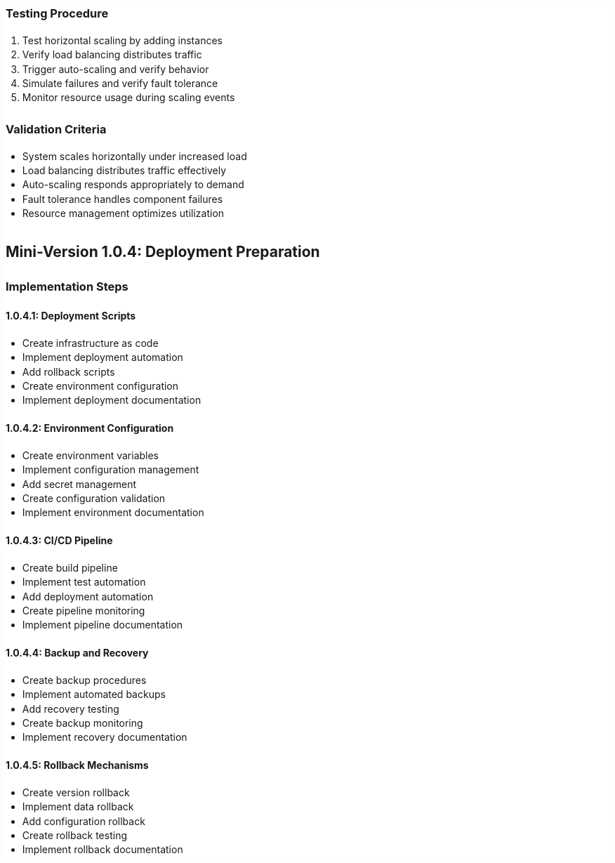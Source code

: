 ### Testing Procedure
1. Test horizontal scaling by adding instances
2. Verify load balancing distributes traffic
3. Trigger auto-scaling and verify behavior
4. Simulate failures and verify fault tolerance
5. Monitor resource usage during scaling events

### Validation Criteria
- System scales horizontally under increased load
- Load balancing distributes traffic effectively
- Auto-scaling responds appropriately to demand
- Fault tolerance handles component failures
- Resource management optimizes utilization

## Mini-Version 1.0.4: Deployment Preparation

### Implementation Steps

#### 1.0.4.1: Deployment Scripts
- Create infrastructure as code
- Implement deployment automation
- Add rollback scripts
- Create environment configuration
- Implement deployment documentation

#### 1.0.4.2: Environment Configuration
- Create environment variables
- Implement configuration management
- Add secret management
- Create configuration validation
- Implement environment documentation

#### 1.0.4.3: CI/CD Pipeline
- Create build pipeline
- Implement test automation
- Add deployment automation
- Create pipeline monitoring
- Implement pipeline documentation

#### 1.0.4.4: Backup and Recovery
- Create backup procedures
- Implement automated backups
- Add recovery testing
- Create backup monitoring
- Implement recovery documentation

#### 1.0.4.5: Rollback Mechanisms
- Create version rollback
- Implement data rollback
- Add configuration rollback
- Create rollback testing
- Implement rollback documentation
